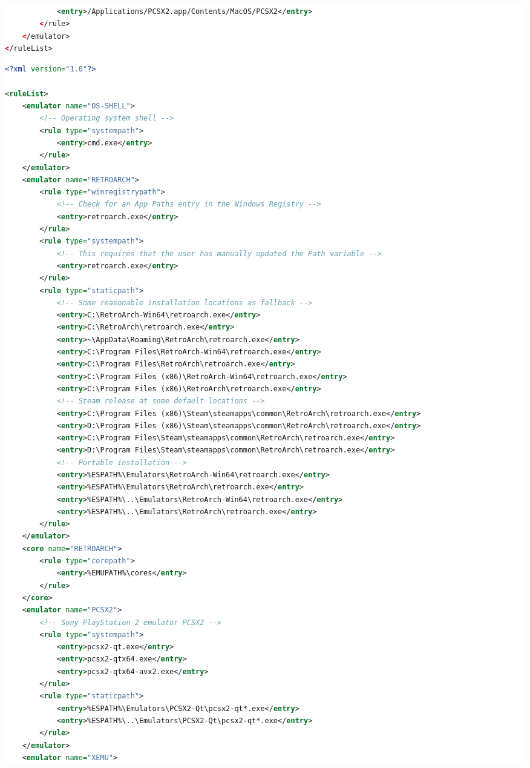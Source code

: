 ```xml
            <entry>/Applications/PCSX2.app/Contents/MacOS/PCSX2</entry>
        </rule>
    </emulator>
</ruleList>
```

```xml
<?xml version="1.0"?>

<ruleList>
    <emulator name="OS-SHELL">
        <!-- Operating system shell -->
        <rule type="systempath">
            <entry>cmd.exe</entry>
        </rule>
    </emulator>
    <emulator name="RETROARCH">
        <rule type="winregistrypath">
            <!-- Check for an App Paths entry in the Windows Registry -->
            <entry>retroarch.exe</entry>
        </rule>
        <rule type="systempath">
            <!-- This requires that the user has manually updated the Path variable -->
            <entry>retroarch.exe</entry>
        </rule>
        <rule type="staticpath">
            <!-- Some reasonable installation locations as fallback -->
            <entry>C:\RetroArch-Win64\retroarch.exe</entry>
            <entry>C:\RetroArch\retroarch.exe</entry>
            <entry>~\AppData\Roaming\RetroArch\retroarch.exe</entry>
            <entry>C:\Program Files\RetroArch-Win64\retroarch.exe</entry>
            <entry>C:\Program Files\RetroArch\retroarch.exe</entry>
            <entry>C:\Program Files (x86)\RetroArch-Win64\retroarch.exe</entry>
            <entry>C:\Program Files (x86)\RetroArch\retroarch.exe</entry>
            <!-- Steam release at some default locations -->
            <entry>C:\Program Files (x86)\Steam\steamapps\common\RetroArch\retroarch.exe</entry>
            <entry>D:\Program Files (x86)\Steam\steamapps\common\RetroArch\retroarch.exe</entry>
            <entry>C:\Program Files\Steam\steamapps\common\RetroArch\retroarch.exe</entry>
            <entry>D:\Program Files\Steam\steamapps\common\RetroArch\retroarch.exe</entry>
            <!-- Portable installation -->
            <entry>%ESPATH%\Emulators\RetroArch-Win64\retroarch.exe</entry>
            <entry>%ESPATH%\Emulators\RetroArch\retroarch.exe</entry>
            <entry>%ESPATH%\..\Emulators\RetroArch-Win64\retroarch.exe</entry>
            <entry>%ESPATH%\..\Emulators\RetroArch\retroarch.exe</entry>
        </rule>
    </emulator>
    <core name="RETROARCH">
        <rule type="corepath">
            <entry>%EMUPATH%\cores</entry>
        </rule>
    </core>
    <emulator name="PCSX2">
        <!-- Sony PlayStation 2 emulator PCSX2 -->
        <rule type="systempath">
            <entry>pcsx2-qt.exe</entry>
            <entry>pcsx2-qtx64.exe</entry>
            <entry>pcsx2-qtx64-avx2.exe</entry>
        </rule>
        <rule type="staticpath">
            <entry>%ESPATH%\Emulators\PCSX2-Qt\pcsx2-qt*.exe</entry>
            <entry>%ESPATH%\..\Emulators\PCSX2-Qt\pcsx2-qt*.exe</entry>
        </rule>
    </emulator>
    <emulator name="XEMU">
```